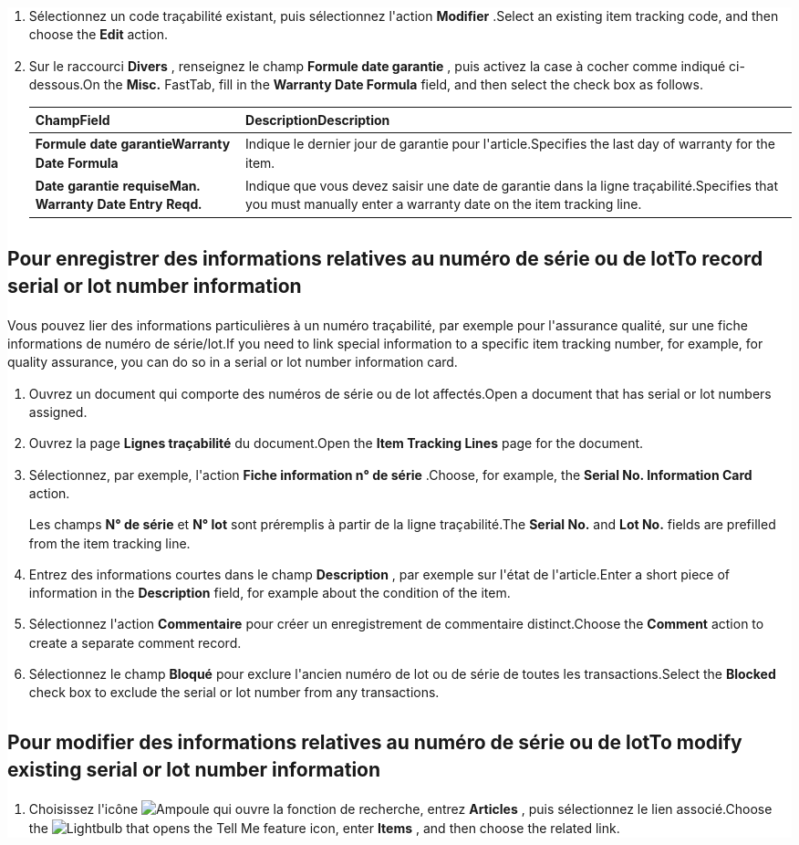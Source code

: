 1. <span data-ttu-id="c73a1-172">Sélectionnez un code traçabilité existant, puis sélectionnez l'action **Modifier** .</span><span class="sxs-lookup"><span data-stu-id="c73a1-172">Select an existing item tracking code, and then choose the **Edit** action.</span></span>  
2.  <span data-ttu-id="c73a1-173">Sur le raccourci **Divers** , renseignez le champ **Formule date garantie** , puis activez la case à cocher comme indiqué ci-dessous.</span><span class="sxs-lookup"><span data-stu-id="c73a1-173">On the **Misc.** FastTab, fill in the **Warranty Date Formula** field, and then select the check box as follows.</span></span>  

    |<span data-ttu-id="c73a1-174">Champ</span><span class="sxs-lookup"><span data-stu-id="c73a1-174">Field</span></span>|<span data-ttu-id="c73a1-175">Description</span><span class="sxs-lookup"><span data-stu-id="c73a1-175">Description</span></span>|  
    |---------------------------------|---------------------------------------|  
    |<span data-ttu-id="c73a1-176">**Formule date garantie**</span><span class="sxs-lookup"><span data-stu-id="c73a1-176">**Warranty Date Formula**</span></span>|<span data-ttu-id="c73a1-177">Indique le dernier jour de garantie pour l'article.</span><span class="sxs-lookup"><span data-stu-id="c73a1-177">Specifies the last day of warranty for the item.</span></span>|  
    |<span data-ttu-id="c73a1-178">**Date garantie requise**</span><span class="sxs-lookup"><span data-stu-id="c73a1-178">**Man. Warranty Date Entry Reqd.**</span></span>|<span data-ttu-id="c73a1-179">Indique que vous devez saisir une date de garantie dans la ligne traçabilité.</span><span class="sxs-lookup"><span data-stu-id="c73a1-179">Specifies that you must manually enter a warranty date on the item tracking line.</span></span>|  

## <a name="to-record-serial-or-lot-number-information"></a><span data-ttu-id="c73a1-180">Pour enregistrer des informations relatives au numéro de série ou de lot</span><span class="sxs-lookup"><span data-stu-id="c73a1-180">To record serial or lot number information</span></span>  
<span data-ttu-id="c73a1-181">Vous pouvez lier des informations particulières à un numéro traçabilité, par exemple pour l'assurance qualité, sur une fiche informations de numéro de série/lot.</span><span class="sxs-lookup"><span data-stu-id="c73a1-181">If you need to link special information to a specific item tracking number, for example, for quality assurance, you can do so in a serial or lot number information card.</span></span>

1. <span data-ttu-id="c73a1-182">Ouvrez un document qui comporte des numéros de série ou de lot affectés.</span><span class="sxs-lookup"><span data-stu-id="c73a1-182">Open a document that has serial or lot numbers assigned.</span></span>
2. <span data-ttu-id="c73a1-183">Ouvrez la page **Lignes traçabilité** du document.</span><span class="sxs-lookup"><span data-stu-id="c73a1-183">Open the **Item Tracking Lines** page for the document.</span></span>
3. <span data-ttu-id="c73a1-184">Sélectionnez, par exemple, l'action **Fiche information n° de série** .</span><span class="sxs-lookup"><span data-stu-id="c73a1-184">Choose, for example, the **Serial No. Information Card** action.</span></span>  

    <span data-ttu-id="c73a1-185">Les champs **N° de série** et **N° lot** sont préremplis à partir de la ligne traçabilité.</span><span class="sxs-lookup"><span data-stu-id="c73a1-185">The **Serial No.** and **Lot No.** fields are prefilled from the item tracking line.</span></span>  
4. <span data-ttu-id="c73a1-186">Entrez des informations courtes dans le champ **Description** , par exemple sur l'état de l'article.</span><span class="sxs-lookup"><span data-stu-id="c73a1-186">Enter a short piece of information in the **Description** field, for example about the condition of the item.</span></span>  
5. <span data-ttu-id="c73a1-187">Sélectionnez l'action **Commentaire** pour créer un enregistrement de commentaire distinct.</span><span class="sxs-lookup"><span data-stu-id="c73a1-187">Choose the **Comment** action to create a separate comment record.</span></span>  
6. <span data-ttu-id="c73a1-188">Sélectionnez le champ **Bloqué** pour exclure l'ancien numéro de lot ou de série de toutes les transactions.</span><span class="sxs-lookup"><span data-stu-id="c73a1-188">Select the **Blocked** check box to exclude the serial or lot number from any transactions.</span></span>  

## <a name="to-modify-existing-serial-or-lot-number-information"></a><span data-ttu-id="c73a1-189">Pour modifier des informations relatives au numéro de série ou de lot</span><span class="sxs-lookup"><span data-stu-id="c73a1-189">To modify existing serial or lot number information</span></span>  
1. <span data-ttu-id="c73a1-190">Choisissez l'icône ![Ampoule qui ouvre la fonction de recherche](media/ui-search/search_small.png "Dites-moi ce que vous voulez faire"), entrez **Articles** , puis sélectionnez le lien associé.</span><span class="sxs-lookup"><span data-stu-id="c73a1-190">Choose the ![Lightbulb that opens the Tell Me feature](media/ui-search/search_small.png "Tell me what you want to do") icon, enter **Items** , and then choose the related link.</span></span>  